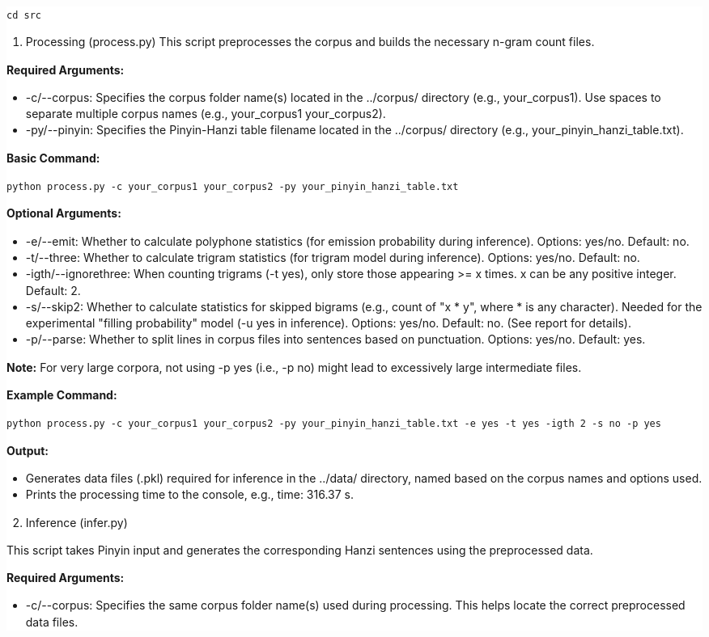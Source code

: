 ```
cd src
```

1. Processing (process.py)
   This script preprocesses the corpus and builds the necessary n-gram count files.

**Required Arguments:**

- -c/--corpus: Specifies the corpus folder name(s) located in the ../corpus/ directory (e.g., your_corpus1). Use spaces to separate multiple corpus names (e.g., your_corpus1 your_corpus2).
- -py/--pinyin: Specifies the Pinyin-Hanzi table filename located in the ../corpus/ directory (e.g., your_pinyin_hanzi_table.txt).

**Basic Command:**

```
python process.py -c your_corpus1 your_corpus2 -py your_pinyin_hanzi_table.txt
```

**Optional Arguments:**

- -e/--emit: Whether to calculate polyphone statistics (for emission probability during inference). Options: yes/no. Default: no.
- -t/--three: Whether to calculate trigram statistics (for trigram model during inference). Options: yes/no. Default: no.
- -igth/--ignorethree: When counting trigrams (-t yes), only store those appearing >= x times. x can be any positive integer. Default: 2.
- -s/--skip2: Whether to calculate statistics for skipped bigrams (e.g., count of "x * y", where * is any character). Needed for the experimental "filling probability" model (-u yes in inference). Options: yes/no. Default: no. (See report for details).
- -p/--parse: Whether to split lines in corpus files into sentences based on punctuation. Options: yes/no. Default: yes.

**Note:** For very large corpora, not using -p yes (i.e., -p no) might lead to excessively large intermediate files.

**Example Command:**

```
python process.py -c your_corpus1 your_corpus2 -py your_pinyin_hanzi_table.txt -e yes -t yes -igth 2 -s no -p yes
```

**Output:**

- Generates data files (.pkl) required for inference in the ../data/ directory, named based on the corpus names and options used.
- Prints the processing time to the console, e.g., time: 316.37 s.

2. Inference (infer.py)

This script takes Pinyin input and generates the corresponding Hanzi sentences using the preprocessed data.

**Required Arguments:**

- -c/--corpus: Specifies the same corpus folder name(s) used during processing. This helps locate the correct preprocessed data files.
